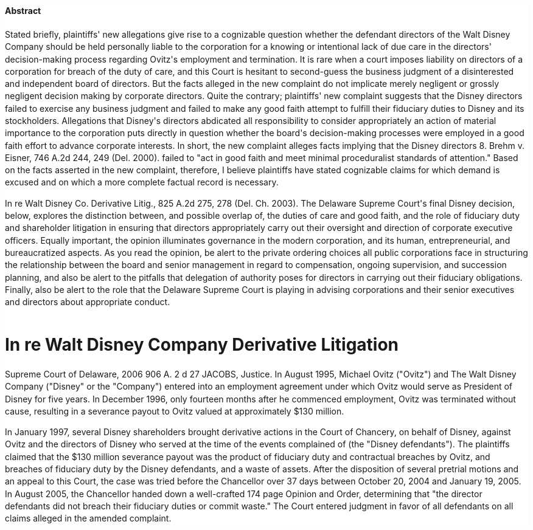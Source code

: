 
#### Abstract

Stated briefly, plaintiffs' new allegations give rise to a cognizable question whether the defendant directors of the Walt Disney Company should be held personally liable to the corporation for a knowing or intentional lack of due care in the directors' decision-making process regarding Ovitz's employment and termination. It is rare when a court imposes liability on directors of a corporation for breach of the duty of care, and this Court is hesitant to second-guess the business judgment of a disinterested and independent board of directors. But the facts alleged in the new complaint do not implicate merely negligent or grossly negligent decision making by corporate directors. Quite the contrary; plaintiffs' new complaint suggests that the Disney directors failed to exercise any business judgment and failed to make any good faith attempt to fulfill their fiduciary duties to Disney and its stockholders. Allegations that Disney's directors abdicated all responsibility to consider appropriately an action of material importance to the corporation puts directly in question whether the board's decision-making processes were employed in a good faith effort to advance corporate interests. In short, the new complaint alleges facts implying that the Disney directors 8. Brehm v. Eisner, 746 A.2d 244, 249 (Del. 2000).
failed to "act in good faith and meet minimal proceduralist standards of attention." Based on the facts asserted in the new complaint, therefore, I believe plaintiffs have stated cognizable claims for which demand is excused and on which a more complete factual record is necessary.

In re Walt Disney Co. Derivative Litig., 825 A.2d 275, 278 (Del. Ch. 2003).
The Delaware Supreme Court's final Disney decision, below, explores the distinction between, and possible overlap of, the duties of care and good faith, and the role of fiduciary duty and shareholder litigation in ensuring that directors appropriately carry out their oversight and direction of corporate executive officers. Equally important, the opinion illuminates governance in the modern corporation, and its human, entrepreneurial, and bureaucratized aspects. As you read the opinion, be alert to the private ordering choices all public corporations face in structuring the relationship between the board and senior management in regard to compensation, ongoing supervision, and succession planning, and also be alert to the pitfalls that delegation of authority poses for directors in carrying out their fiduciary obligations. Finally, also be alert to the role that the Delaware Supreme Court is playing in advising corporations and their senior executives and directors about appropriate conduct.

# In re Walt Disney Company Derivative Litigation 

Supreme Court of Delaware, 2006
906 A. 2 d 27
JACOBS, Justice.
In August 1995, Michael Ovitz ("Ovitz") and The Walt Disney Company ("Disney" or the "Company") entered into an employment agreement under which Ovitz would serve as President of Disney for five years. In December 1996, only fourteen months after he commenced employment, Ovitz was terminated without cause, resulting in a severance payout to Ovitz valued at approximately $130 million.

In January 1997, several Disney shareholders brought derivative actions in the Court of Chancery, on behalf of Disney, against Ovitz and the directors of Disney who served at the time of the events complained of (the "Disney defendants"). The plaintiffs claimed that the $130 million severance payout was the product of fiduciary duty and contractual breaches by Ovitz, and breaches of fiduciary duty by the Disney defendants, and a waste of assets. After the disposition of several pretrial motions and an appeal to this Court, the case was tried before the Chancellor over 37 days between October 20, 2004 and January 19, 2005. In August 2005, the Chancellor handed down a well-crafted 174 page Opinion and Order, determining that "the director defendants did not breach their fiduciary duties or commit waste." The Court entered judgment in favor of all defendants on all claims alleged in the amended complaint.

